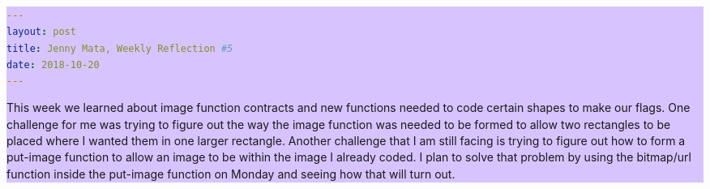 ```yaml
---
layout: post
title: Jenny Mata, Weekly Reflection #5
date: 2018-10-20
---
```


This week we learned about image function contracts and new functions needed to code certain shapes to make our flags. One challenge for 
me was trying to figure out the way the image function was needed to be formed to allow two rectangles to be placed where I wanted them in
one larger rectangle. Another challenge that I am still facing is trying to figure out how to form a put-image function to allow an image 
to be within the image I already coded. I plan to solve that problem by using the bitmap/url function inside the put-image function on 
Monday and seeing how that will turn out. 

<style>
       
        h2 {
            color: rgb(28, 128, 128);
        }  
        
        body {
            background-color: rgb(215, 196, 255);
        }
            
        </style>      
